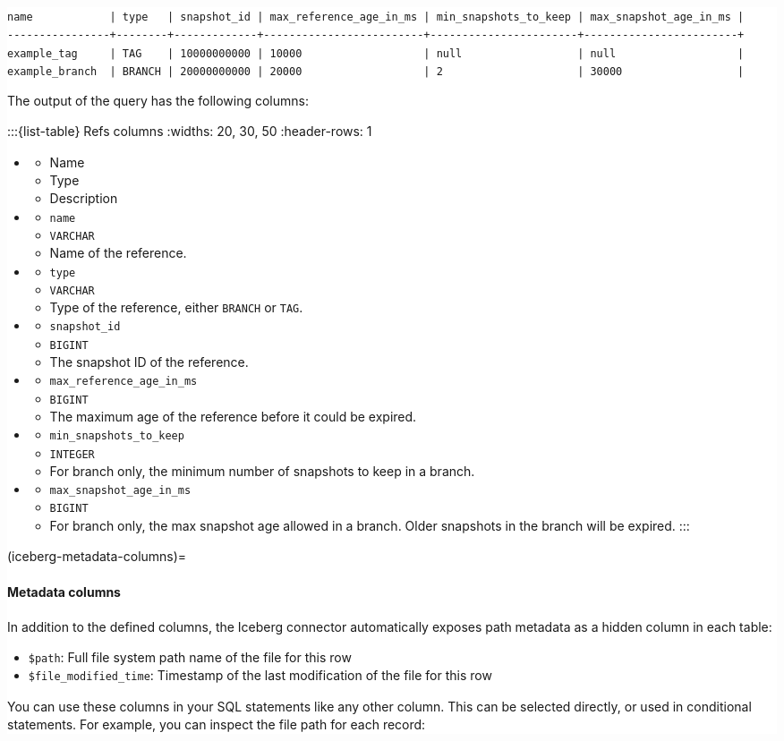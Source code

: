```text
name            | type   | snapshot_id | max_reference_age_in_ms | min_snapshots_to_keep | max_snapshot_age_in_ms |
----------------+--------+-------------+-------------------------+-----------------------+------------------------+
example_tag     | TAG    | 10000000000 | 10000                   | null                  | null                   |
example_branch  | BRANCH | 20000000000 | 20000                   | 2                     | 30000                  |
```

The output of the query has the following columns:

:::{list-table} Refs columns
:widths: 20, 30, 50
:header-rows: 1

* - Name
  - Type
  - Description
* - `name`
  - `VARCHAR`
  - Name of the reference.
* - `type`
  - `VARCHAR`
  - Type of the reference, either `BRANCH` or `TAG`.
* - `snapshot_id`
  - `BIGINT`
  - The snapshot ID of the reference.
* - `max_reference_age_in_ms`
  - `BIGINT`
  - The maximum age of the reference before it could be expired.
* - `min_snapshots_to_keep`
  - `INTEGER`
  - For branch only, the minimum number of snapshots to keep in a branch.
* - `max_snapshot_age_in_ms`
  - `BIGINT`
  - For branch only, the max snapshot age allowed in a branch. Older snapshots
    in the branch will be expired.
:::

(iceberg-metadata-columns)=
#### Metadata columns

In addition to the defined columns, the Iceberg connector automatically exposes
path metadata as a hidden column in each table:

- `$path`: Full file system path name of the file for this row
- `$file_modified_time`: Timestamp of the last modification of the file for
  this row

You can use these columns in your SQL statements like any other column. This can
be selected directly, or used in conditional statements. For example, you can
inspect the file path for each record:
